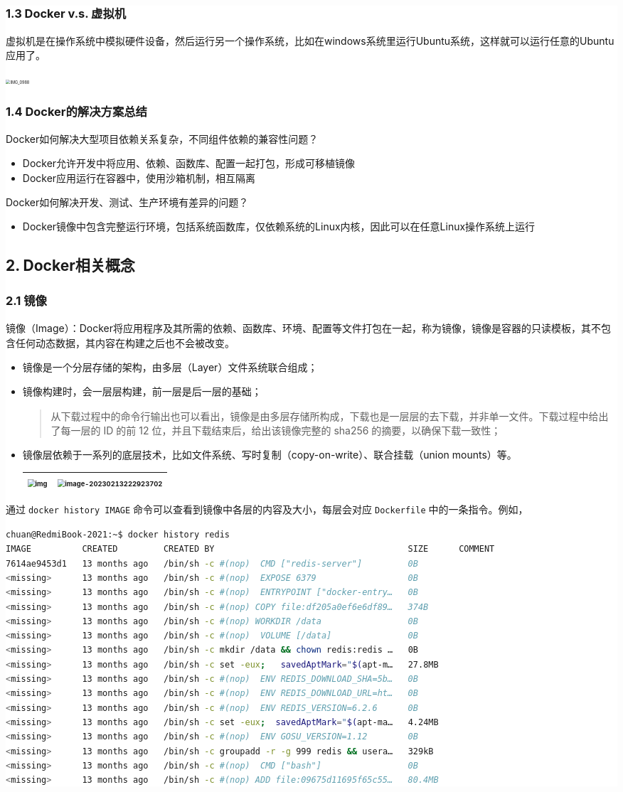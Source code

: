 ### 1.3 Docker v.s. 虚拟机

虚拟机是在操作系统中模拟硬件设备，然后运行另一个操作系统，比如在windows系统里运行Ubuntu系统，这样就可以运行任意的Ubuntu应用了。

<img src="https://chua-n.gitee.io/figure-bed/notebook/JavaWeb/SpringCloud/IMG_0987.JPG" alt="IMG_0988" style="zoom:40%;" />

### 1.4 Docker的解决方案总结

Docker如何解决大型项目依赖关系复杂，不同组件依赖的兼容性问题？

- Docker允许开发中将应用、依赖、函数库、配置一起打包，形成可移植镜像
- Docker应用运行在容器中，使用沙箱机制，相互隔离

Docker如何解决开发、测试、生产环境有差异的问题？

- Docker镜像中包含完整运行环境，包括系统函数库，仅依赖系统的Linux内核，因此可以在任意Linux操作系统上运行

## 2. Docker相关概念

### 2.1 镜像

镜像（Image）：Docker将应用程序及其所需的依赖、函数库、环境、配置等文件打包在一起，称为镜像，镜像是容器的只读模板，其不包含任何动态数据，其内容在构建之后也不会被改变。

- 镜像是一个分层存储的架构，由多层（Layer）文件系统联合组成；

- 镜像构建时，会一层层构建，前一层是后一层的基础；

  > 从下载过程中的命令行输出也可以看出，镜像是由多层存储所构成，下载也是一层层的去下载，并非单一文件。下载过程中给出了每一层的 ID 的前 12 位，并且下载结束后，给出该镜像完整的 sha256 的摘要，以确保下载一致性；

- 镜像层依赖于一系列的底层技术，比如文件系统、写时复制（copy-on-write）、联合挂载（union mounts）等。

  | <img src="../resources/images/notebook/JavaWeb/SpringCloud/v2-d5c06c456761b5a27090e3328b1f6882_r.jpg" alt="img" style="zoom:67%;" /> | <img src="../resources/images/notebook/JavaWeb/SpringCloud/image-20230213222923702.png" alt="image-20230213222923702" style="zoom:67%;" /> |
  | ------------------------------------------------------------ | ------------------------------------------------------------ |

通过 `docker history IMAGE` 命令可以查看到镜像中各层的内容及大小，每层会对应 `Dockerfile` 中的一条指令。例如，

```bash
chuan@RedmiBook-2021:~$ docker history redis
IMAGE          CREATED         CREATED BY                                      SIZE      COMMENT
7614ae9453d1   13 months ago   /bin/sh -c #(nop)  CMD ["redis-server"]         0B
<missing>      13 months ago   /bin/sh -c #(nop)  EXPOSE 6379                  0B
<missing>      13 months ago   /bin/sh -c #(nop)  ENTRYPOINT ["docker-entry…   0B
<missing>      13 months ago   /bin/sh -c #(nop) COPY file:df205a0ef6e6df89…   374B
<missing>      13 months ago   /bin/sh -c #(nop) WORKDIR /data                 0B
<missing>      13 months ago   /bin/sh -c #(nop)  VOLUME [/data]               0B
<missing>      13 months ago   /bin/sh -c mkdir /data && chown redis:redis …   0B
<missing>      13 months ago   /bin/sh -c set -eux;   savedAptMark="$(apt-m…   27.8MB
<missing>      13 months ago   /bin/sh -c #(nop)  ENV REDIS_DOWNLOAD_SHA=5b…   0B
<missing>      13 months ago   /bin/sh -c #(nop)  ENV REDIS_DOWNLOAD_URL=ht…   0B
<missing>      13 months ago   /bin/sh -c #(nop)  ENV REDIS_VERSION=6.2.6      0B
<missing>      13 months ago   /bin/sh -c set -eux;  savedAptMark="$(apt-ma…   4.24MB
<missing>      13 months ago   /bin/sh -c #(nop)  ENV GOSU_VERSION=1.12        0B
<missing>      13 months ago   /bin/sh -c groupadd -r -g 999 redis && usera…   329kB
<missing>      13 months ago   /bin/sh -c #(nop)  CMD ["bash"]                 0B
<missing>      13 months ago   /bin/sh -c #(nop) ADD file:09675d11695f65c55…   80.4MB
```
